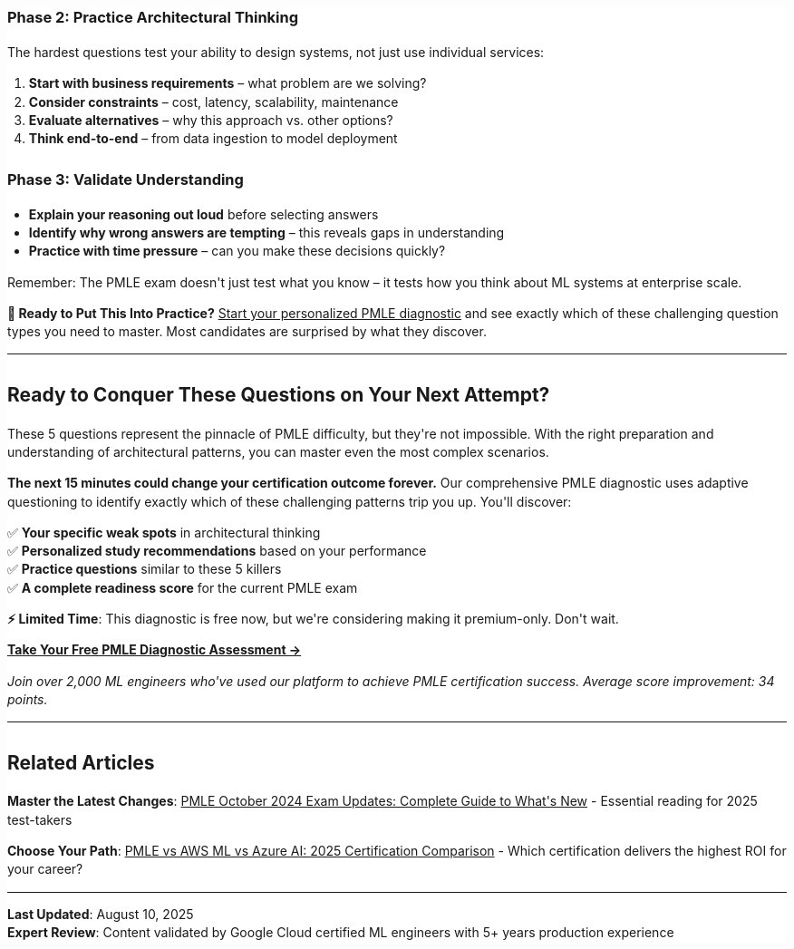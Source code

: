 ### Phase 2: Practice Architectural Thinking
The hardest questions test your ability to design systems, not just use individual services:

1. **Start with business requirements** – what problem are we solving?
2. **Consider constraints** – cost, latency, scalability, maintenance
3. **Evaluate alternatives** – why this approach vs. other options?
4. **Think end-to-end** – from data ingestion to model deployment

### Phase 3: Validate Understanding
- **Explain your reasoning out loud** before selecting answers
- **Identify why wrong answers are tempting** – this reveals gaps in understanding
- **Practice with time pressure** – can you make these decisions quickly?

Remember: The PMLE exam doesn't just test what you know – it tests how you think about ML systems at enterprise scale.

**🚀 Ready to Put This Into Practice?** [Start your personalized PMLE diagnostic](/diagnostic) and see exactly which of these challenging question types you need to master. Most candidates are surprised by what they discover.

---

## Ready to Conquer These Questions on Your Next Attempt?

These 5 questions represent the pinnacle of PMLE difficulty, but they're not impossible. With the right preparation and understanding of architectural patterns, you can master even the most complex scenarios.

**The next 15 minutes could change your certification outcome forever.** Our comprehensive PMLE diagnostic uses adaptive questioning to identify exactly which of these challenging patterns trip you up. You'll discover:

✅ **Your specific weak spots** in architectural thinking  
✅ **Personalized study recommendations** based on your performance  
✅ **Practice questions** similar to these 5 killers  
✅ **A complete readiness score** for the current PMLE exam  

**⚡ Limited Time**: This diagnostic is free now, but we're considering making it premium-only. Don't wait.

[**Take Your Free PMLE Diagnostic Assessment →**](/diagnostic)

*Join over 2,000 ML engineers who've used our platform to achieve PMLE certification success. Average score improvement: 34 points.*

---

## Related Articles

**Master the Latest Changes**: [PMLE October 2024 Exam Updates: Complete Guide to What's New](/blog/pmle-october-2024-exam-changes) - Essential reading for 2025 test-takers

**Choose Your Path**: [PMLE vs AWS ML vs Azure AI: 2025 Certification Comparison](/blog/pmle-vs-aws-ml-vs-azure-ai) - Which certification delivers the highest ROI for your career?

---

**Last Updated**: August 10, 2025  
**Expert Review**: Content validated by Google Cloud certified ML engineers with 5+ years production experience
